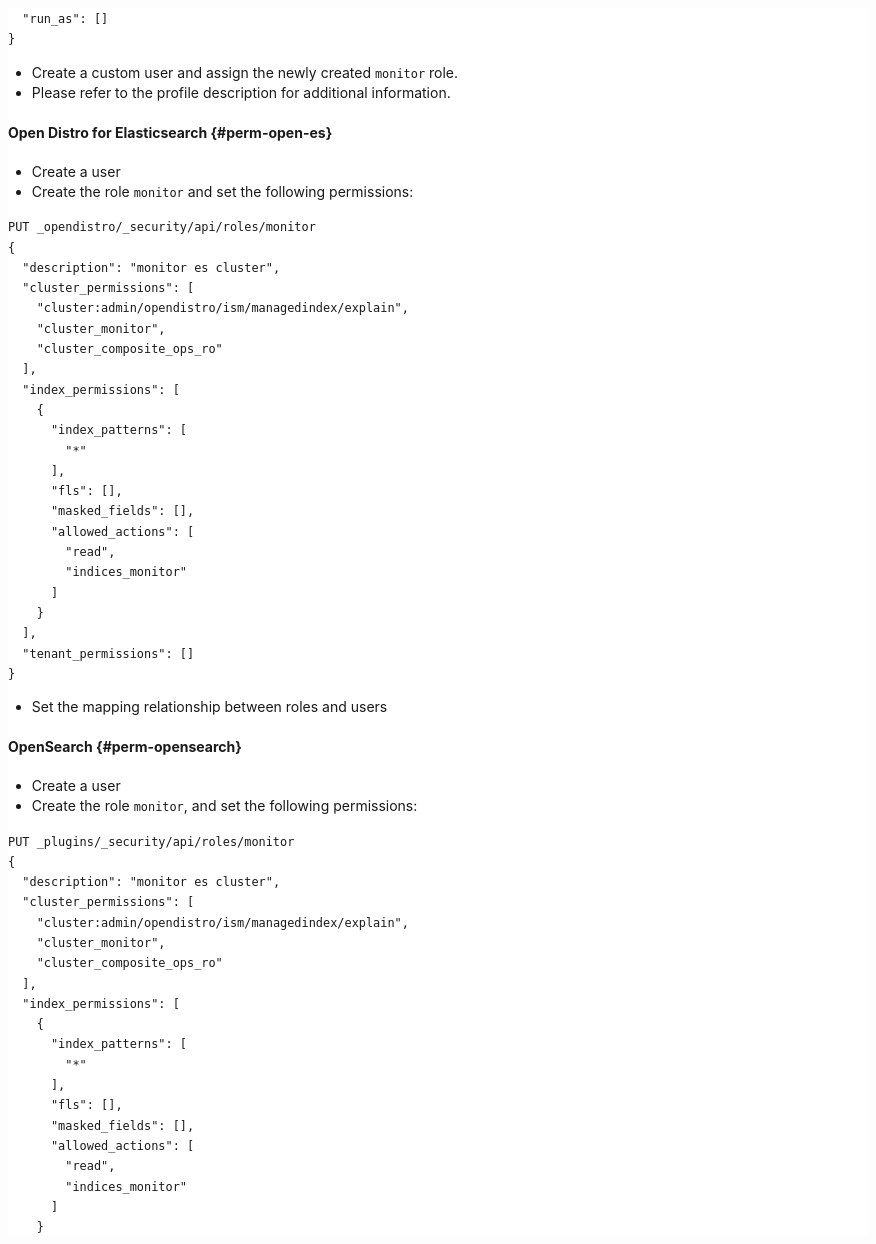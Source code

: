 ```http
  "run_as": []
}
```

- Create a custom user and assign the newly created `monitor` role.
- Please refer to the profile description for additional information.

#### Open Distro for Elasticsearch {#perm-open-es}

- Create a user
- Create the role `monitor` and set the following permissions:

```http
PUT _opendistro/_security/api/roles/monitor
{
  "description": "monitor es cluster",
  "cluster_permissions": [
    "cluster:admin/opendistro/ism/managedindex/explain",
    "cluster_monitor",
    "cluster_composite_ops_ro"
  ],
  "index_permissions": [
    {
      "index_patterns": [
        "*"
      ],
      "fls": [],
      "masked_fields": [],
      "allowed_actions": [
        "read",
        "indices_monitor"
      ]
    }
  ],
  "tenant_permissions": []
}
```

- Set the mapping relationship between roles and users

#### OpenSearch {#perm-opensearch}

- Create a user
- Create the role `monitor`, and set the following permissions:

```http
PUT _plugins/_security/api/roles/monitor
{
  "description": "monitor es cluster",
  "cluster_permissions": [
    "cluster:admin/opendistro/ism/managedindex/explain",
    "cluster_monitor",
    "cluster_composite_ops_ro"
  ],
  "index_permissions": [
    {
      "index_patterns": [
        "*"
      ],
      "fls": [],
      "masked_fields": [],
      "allowed_actions": [
        "read",
        "indices_monitor"
      ]
    }
```